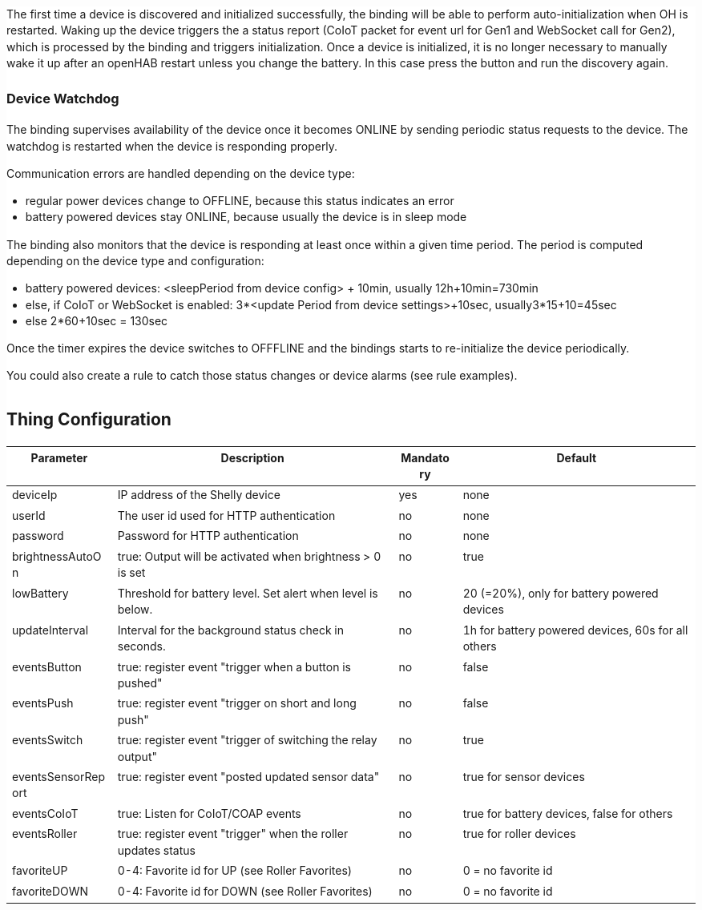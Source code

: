 The first time a device is discovered and initialized successfully, the binding will be able to perform auto-initialization when OH is restarted.  Waking up the device triggers the a status report (CoIoT packet for event url for Gen1 and WebSocket call for Gen2), which is processed by the binding and triggers initialization. Once a device is initialized, it is no longer necessary to manually wake it up after an openHAB restart unless you change the battery. In this case press the button and run the discovery again.

### Device Watchdog

The binding supervises availability of the device once it becomes ONLINE by sending periodic status requests to the device. The watchdog is restarted when the device is responding properly.

Communication errors are handled depending on the device type:

- regular power devices change to OFFLINE, because this status indicates an error
- battery powered devices stay ONLINE, because usually the device is in sleep mode

The binding also monitors that the device is responding at least once within a given time period.
The period is computed depending on the device type and configuration:

- battery  powered devices: &lt;sleepPeriod from device config&gt; + 10min, usually 12h+10min=730min
- else, if CoIoT or WebSocket is enabled: 3*&lt;update Period from device settings&gt;+10sec, usually3*15+10=45sec
- else 2*60+10sec = 130sec

Once the timer expires the device switches to OFFFLINE and the bindings starts to re-initialize the device periodically.

You could also create a rule to catch those status changes or device alarms (see rule examples).

## Thing Configuration

| Parameter          | Description                                                   | Mandatory | Default                                            |
| ------------------ | ------------------------------------------------------------- | --------- | -------------------------------------------------- |
| deviceIp           | IP address of the Shelly device                               | yes       | none                                               |
| userId             | The user id used for HTTP authentication                      | no        | none                                               |
| password           | Password for HTTP authentication                              | no        | none                                               |
| brightnessAutoOn   | true: Output will be activated when brightness > 0 is set     | no        | true                                               |
| lowBattery         | Threshold for battery level. Set alert when level is below.   | no        | 20 (=20%), only for battery powered devices        |
| updateInterval     | Interval for the background status check in seconds.          | no        | 1h for battery powered devices, 60s for all others |
| eventsButton       | true: register event "trigger when a button is pushed"        | no        | false                                              |
| eventsPush         | true: register event "trigger on short and long push"         | no        | false                                              |
| eventsSwitch       | true: register event "trigger of switching the relay output"  | no        | true                                               |
| eventsSensorReport | true: register event "posted updated sensor data"             | no        | true for sensor devices                            |
| eventsCoIoT        | true: Listen for CoIoT/COAP events                            | no        | true for battery devices, false for others         |
| eventsRoller       | true: register event "trigger" when the roller updates status | no        | true for roller devices                            |
| favoriteUP         | 0-4: Favorite id for UP (see Roller Favorites)                | no        | 0 = no favorite id                                 |
| favoriteDOWN       | 0-4: Favorite id for DOWN (see Roller Favorites)              | no        | 0 = no favorite id                                 |
